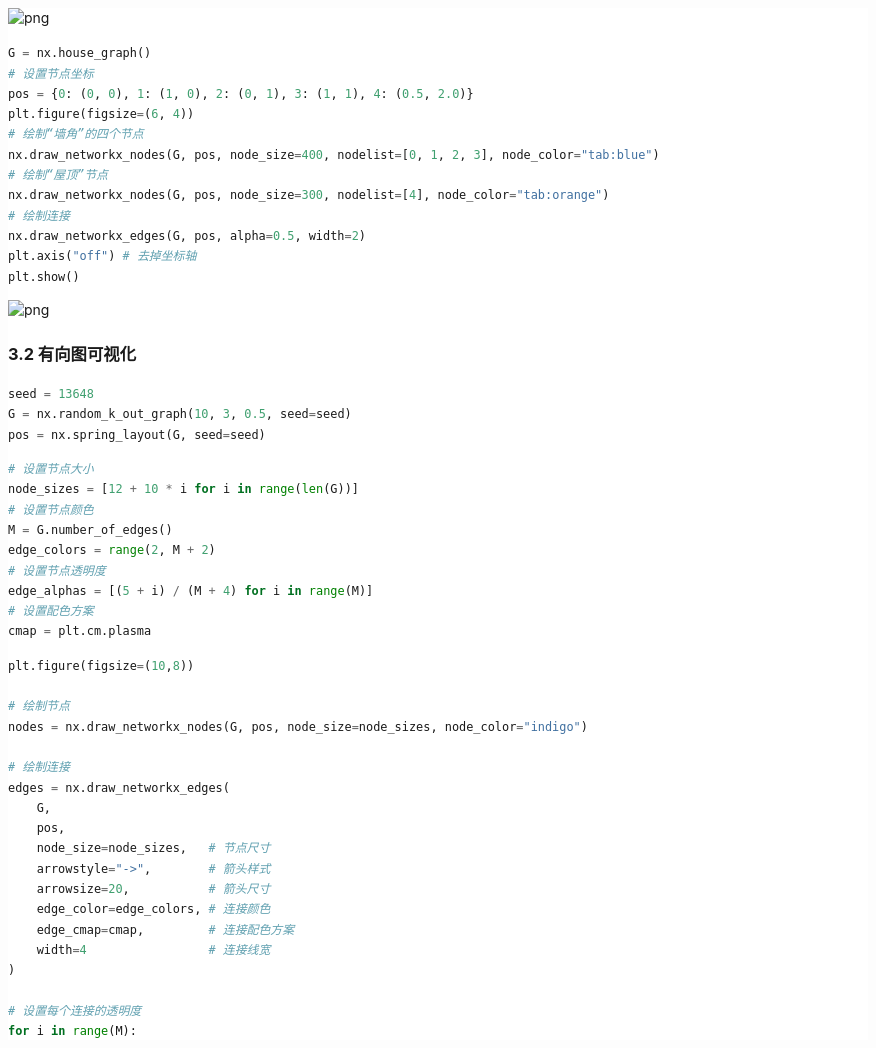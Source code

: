 
    
![png](images/task03/output_33_0.png)
    



```python
G = nx.house_graph()
# 设置节点坐标
pos = {0: (0, 0), 1: (1, 0), 2: (0, 1), 3: (1, 1), 4: (0.5, 2.0)}
plt.figure(figsize=(6, 4))
# 绘制“墙角”的四个节点
nx.draw_networkx_nodes(G, pos, node_size=400, nodelist=[0, 1, 2, 3], node_color="tab:blue")
# 绘制“屋顶”节点
nx.draw_networkx_nodes(G, pos, node_size=300, nodelist=[4], node_color="tab:orange")
# 绘制连接
nx.draw_networkx_edges(G, pos, alpha=0.5, width=2)
plt.axis("off") # 去掉坐标轴
plt.show()
```


    
![png](images/task03/output_34_0.png)
    


### 3.2 有向图可视化


```python
seed = 13648
G = nx.random_k_out_graph(10, 3, 0.5, seed=seed)
pos = nx.spring_layout(G, seed=seed)
```


```python
# 设置节点大小
node_sizes = [12 + 10 * i for i in range(len(G))]
# 设置节点颜色
M = G.number_of_edges()
edge_colors = range(2, M + 2)
# 设置节点透明度
edge_alphas = [(5 + i) / (M + 4) for i in range(M)]
# 设置配色方案
cmap = plt.cm.plasma
```


```python
plt.figure(figsize=(10,8))

# 绘制节点
nodes = nx.draw_networkx_nodes(G, pos, node_size=node_sizes, node_color="indigo")

# 绘制连接
edges = nx.draw_networkx_edges(
    G,
    pos,
    node_size=node_sizes,   # 节点尺寸
    arrowstyle="->",        # 箭头样式
    arrowsize=20,           # 箭头尺寸
    edge_color=edge_colors, # 连接颜色
    edge_cmap=cmap,         # 连接配色方案
    width=4                 # 连接线宽
)

# 设置每个连接的透明度
for i in range(M):
```